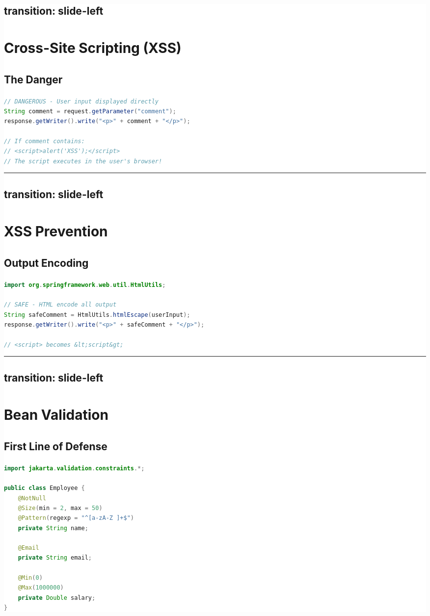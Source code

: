 transition: slide-left
---

# Cross-Site Scripting (XSS)

## The Danger

```java
// DANGEROUS - User input displayed directly
String comment = request.getParameter("comment");
response.getWriter().write("<p>" + comment + "</p>");

// If comment contains:
// <script>alert('XSS');</script>
// The script executes in the user's browser!
```

---
transition: slide-left
---

# XSS Prevention

## Output Encoding

```java
import org.springframework.web.util.HtmlUtils;

// SAFE - HTML encode all output
String safeComment = HtmlUtils.htmlEscape(userInput);
response.getWriter().write("<p>" + safeComment + "</p>");

// <script> becomes &lt;script&gt;
```

---
transition: slide-left
---

# Bean Validation

## First Line of Defense

```java
import jakarta.validation.constraints.*;

public class Employee {
    @NotNull
    @Size(min = 2, max = 50)
    @Pattern(regexp = "^[a-zA-Z ]+$")
    private String name;
    
    @Email
    private String email;
    
    @Min(0)
    @Max(1000000)
    private Double salary;
}
```
